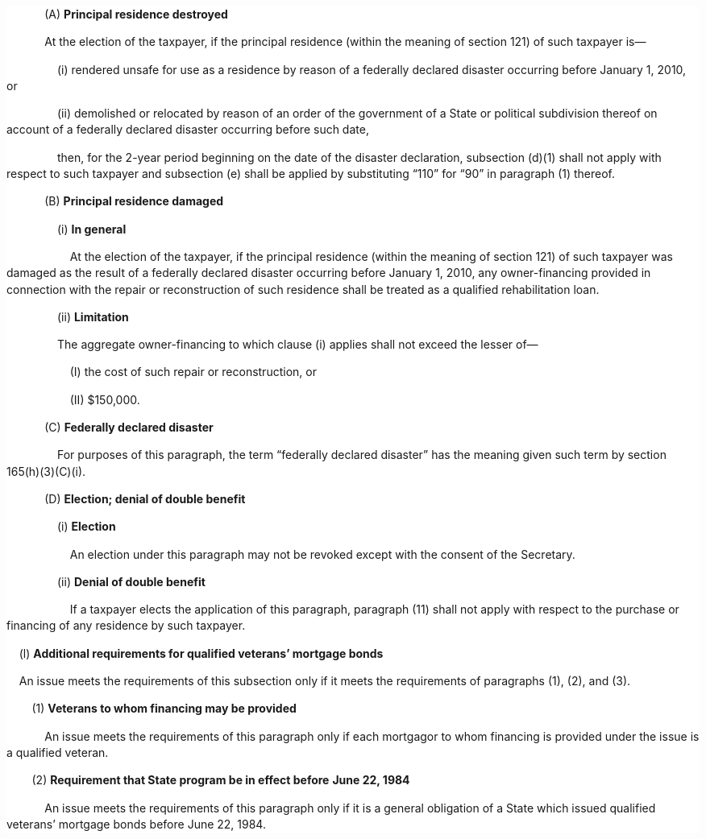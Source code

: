             (A) __Principal residence destroyed__ 

            At the election of the taxpayer, if the principal residence (within the meaning of section 121) of such taxpayer is—

                (i) rendered unsafe for use as a residence by reason of a federally declared disaster occurring before January 1, 2010, or

                (ii) demolished or relocated by reason of an order of the government of a State or political subdivision thereof on account of a federally declared disaster occurring before such date,

                then, for the 2-year period beginning on the date of the disaster declaration, subsection (d)(1) shall not apply with respect to such taxpayer and subsection (e) shall be applied by substituting “110” for “90” in paragraph (1) thereof.

            (B) __Principal residence damaged__ 

                (i) __In general__ 

                    At the election of the taxpayer, if the principal residence (within the meaning of section 121) of such taxpayer was damaged as the result of a federally declared disaster occurring before January 1, 2010, any owner-financing provided in connection with the repair or reconstruction of such residence shall be treated as a qualified rehabilitation loan.

                (ii) __Limitation__ 

                The aggregate owner-financing to which clause (i) applies shall not exceed the lesser of—

                    (I) the cost of such repair or reconstruction, or

                    (II) $150,000.

            (C) __Federally declared disaster__ 

                For purposes of this paragraph, the term “federally declared disaster” has the meaning given such term by section 165(h)(3)(C)(i).

            (D) __Election; denial of double benefit__ 

                (i) __Election__ 

                    An election under this paragraph may not be revoked except with the consent of the Secretary.

                (ii) __Denial of double benefit__ 

                    If a taxpayer elects the application of this paragraph, paragraph (11) shall not apply with respect to the purchase or financing of any residence by such taxpayer.

    (l) __Additional requirements for qualified veterans’ mortgage bonds__ 

    An issue meets the requirements of this subsection only if it meets the requirements of paragraphs (1), (2), and (3).

        (1) __Veterans to whom financing may be provided__ 

            An issue meets the requirements of this paragraph only if each mortgagor to whom financing is provided under the issue is a qualified veteran.

        (2) __Requirement that State program be in effect before__  __June 22, 1984__ 

            An issue meets the requirements of this paragraph only if it is a general obligation of a State which issued qualified veterans’ mortgage bonds before June 22, 1984.
